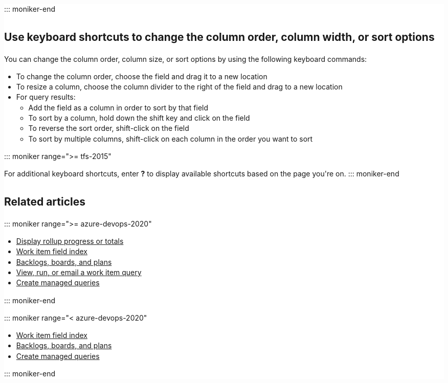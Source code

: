 
::: moniker-end

## Use keyboard shortcuts to change the column order, column width, or sort options

You can change the column order, column size, or sort options by using the following keyboard commands:
- To change the column order, choose the field and drag it to a new location
- To resize a column, choose the column divider to the right of the field and drag to a new location  
- For query results:
	- Add the field as a column in order to sort by that field 
	- To sort by a column, hold down the shift key and click on the field
	- To reverse the sort order, shift-click on the field 
	- To sort by multiple columns, shift-click on each column in the order you want to sort   

::: moniker range=">= tfs-2015"

For additional keyboard shortcuts, enter **?** to display available shortcuts based on the page you're on. 
::: moniker-end

## Related articles

::: moniker range=">= azure-devops-2020"

- [Display rollup progress or totals](display-rollup.md)
- [Work item field index](../work-items/guidance/work-item-field.md) 
- [Backlogs, boards, and plans](backlogs-boards-plans.md)   
- [View, run, or email a work item query](../queries/view-run-query.md)
- [Create managed queries](../queries/using-queries.md)

::: moniker-end

::: moniker range="< azure-devops-2020"

- [Work item field index](../work-items/guidance/work-item-field.md) 
- [Backlogs, boards, and plans](backlogs-boards-plans.md)   
- [Create managed queries](../queries/using-queries.md)

::: moniker-end